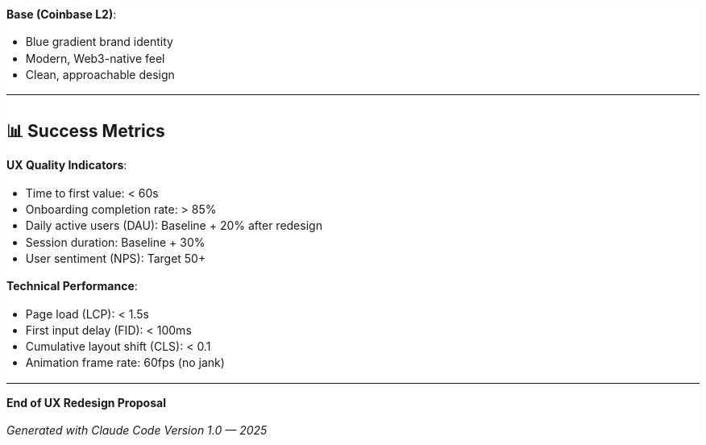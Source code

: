 **Base (Coinbase L2)**:
- Blue gradient brand identity
- Modern, Web3-native feel
- Clean, approachable design

---

## 📊 Success Metrics

**UX Quality Indicators**:
- Time to first value: < 60s
- Onboarding completion rate: > 85%
- Daily active users (DAU): Baseline + 20% after redesign
- Session duration: Baseline + 30%
- User sentiment (NPS): Target 50+

**Technical Performance**:
- Page load (LCP): < 1.5s
- First input delay (FID): < 100ms
- Cumulative layout shift (CLS): < 0.1
- Animation frame rate: 60fps (no jank)

---

**End of UX Redesign Proposal**

*Generated with Claude Code*
*Version 1.0 — 2025*
